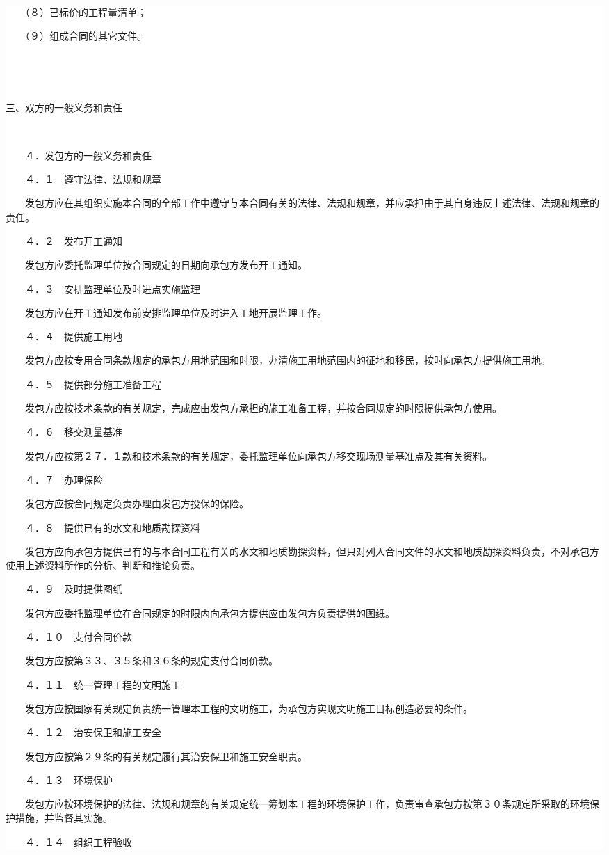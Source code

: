 　　（８）已标价的工程量清单；

　　（９）组成合同的其它文件。

　　

　　


 三、双方的一般义务和责任

　　

　　４．发包方的一般义务和责任

　　４．１　遵守法律、法规和规章

　　发包方应在其组织实施本合同的全部工作中遵守与本合同有关的法律、法规和规章，并应承担由于其自身违反上述法律、法规和规章的责任。

　　４．２　发布开工通知

　　发包方应委托监理单位按合同规定的日期向承包方发布开工通知。

　　４．３　安排监理单位及时进点实施监理

　　发包方应在开工通知发布前安排监理单位及时进入工地开展监理工作。

　　４．４　提供施工用地

　　发包方应按专用合同条款规定的承包方用地范围和时限，办清施工用地范围内的征地和移民，按时向承包方提供施工用地。

　　４．５　提供部分施工准备工程

　　发包方应按技术条款的有关规定，完成应由发包方承担的施工准备工程，并按合同规定的时限提供承包方使用。

　　４．６　移交测量基准

　　发包方应按第２７．１款和技术条款的有关规定，委托监理单位向承包方移交现场测量基准点及其有关资料。

　　４．７　办理保险

　　发包方应按合同规定负责办理由发包方投保的保险。

　　４．８　提供已有的水文和地质勘探资料

　　发包方应向承包方提供已有的与本合同工程有关的水文和地质勘探资料，但只对列入合同文件的水文和地质勘探资料负责，不对承包方使用上述资料所作的分析、判断和推论负责。

　　４．９　及时提供图纸

　　发包方应委托监理单位在合同规定的时限内向承包方提供应由发包方负责提供的图纸。

　　４．１０　支付合同价款

　　发包方应按第３３、３５条和３６条的规定支付合同价款。

　　４．１１　统一管理工程的文明施工

　　发包方应按国家有关规定负责统一管理本工程的文明施工，为承包方实现文明施工目标创造必要的条件。

　　４．１２　治安保卫和施工安全

　　发包方应按第２９条的有关规定履行其治安保卫和施工安全职责。

　　４．１３　环境保护

　　发包方应按环境保护的法律、法规和规章的有关规定统一筹划本工程的环境保护工作，负责审查承包方按第３０条规定所采取的环境保护措施，并监督其实施。

　　４．１４　组织工程验收
